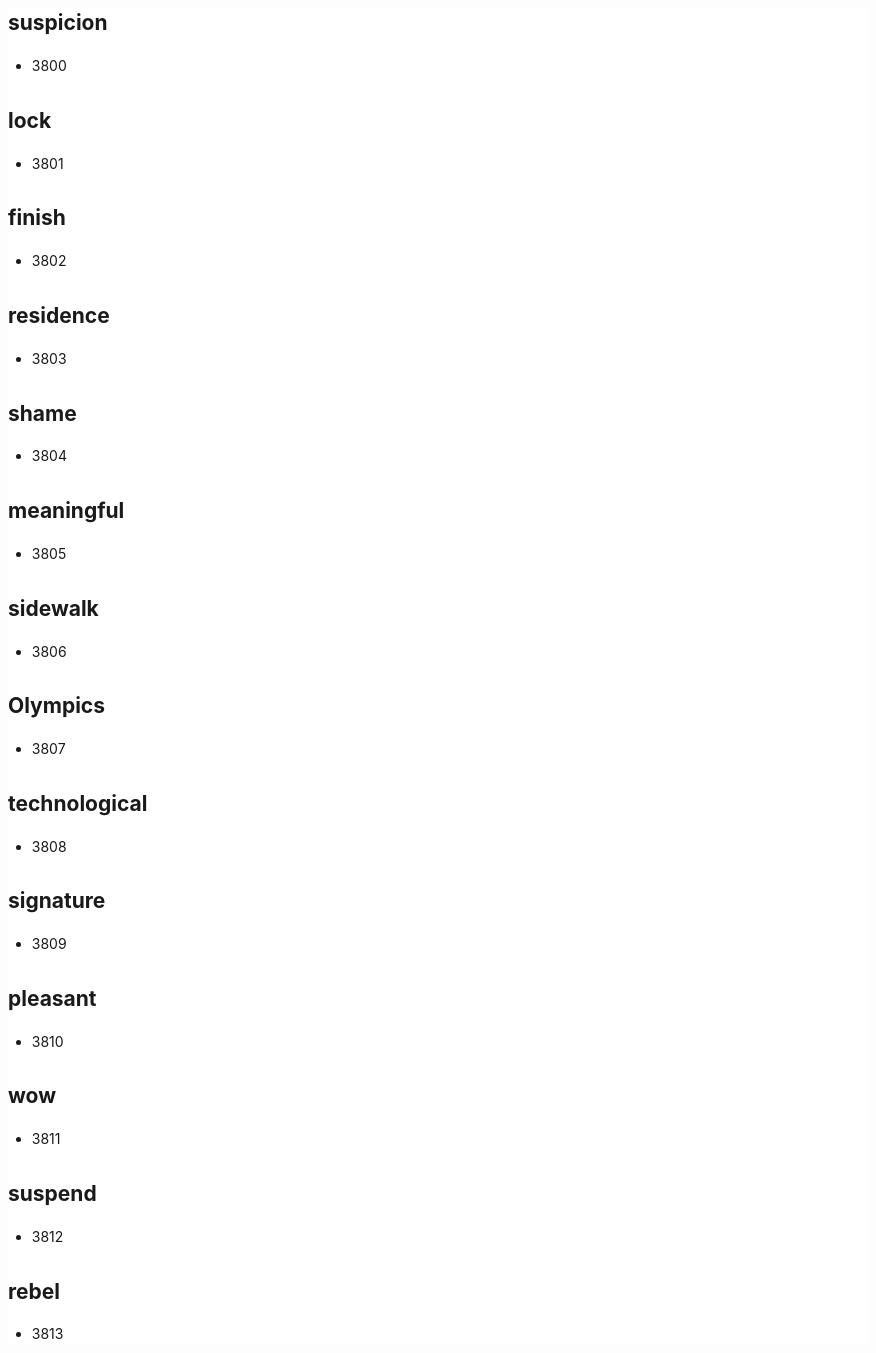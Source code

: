 ## suspicion
* 3800

## lock
* 3801

## finish
* 3802

## residence
* 3803

## shame
* 3804

## meaningful
* 3805

## sidewalk
* 3806

## Olympics
* 3807

## technological
* 3808

## signature
* 3809

## pleasant
* 3810

## wow
* 3811

## suspend
* 3812

## rebel
* 3813
